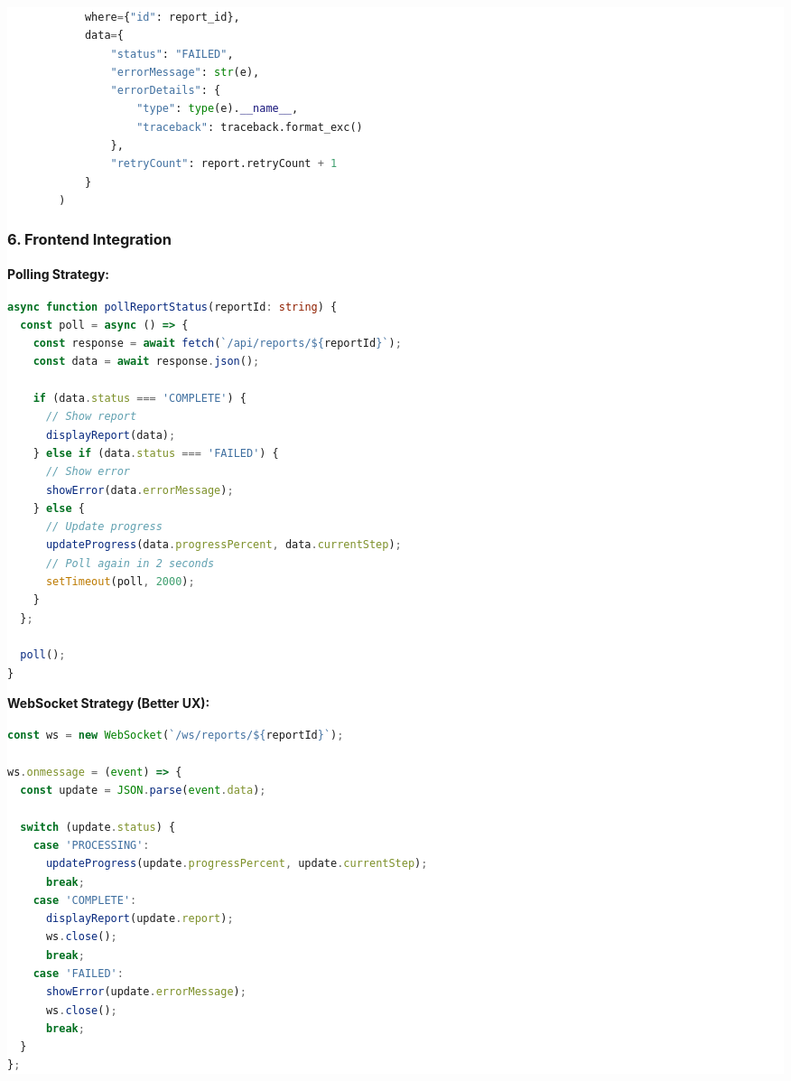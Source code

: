 ```python
            where={"id": report_id},
            data={
                "status": "FAILED",
                "errorMessage": str(e),
                "errorDetails": {
                    "type": type(e).__name__,
                    "traceback": traceback.format_exc()
                },
                "retryCount": report.retryCount + 1
            }
        )
```

### 6. Frontend Integration

**Polling Strategy:**
```typescript
async function pollReportStatus(reportId: string) {
  const poll = async () => {
    const response = await fetch(`/api/reports/${reportId}`);
    const data = await response.json();

    if (data.status === 'COMPLETE') {
      // Show report
      displayReport(data);
    } else if (data.status === 'FAILED') {
      // Show error
      showError(data.errorMessage);
    } else {
      // Update progress
      updateProgress(data.progressPercent, data.currentStep);
      // Poll again in 2 seconds
      setTimeout(poll, 2000);
    }
  };

  poll();
}
```

**WebSocket Strategy (Better UX):**
```typescript
const ws = new WebSocket(`/ws/reports/${reportId}`);

ws.onmessage = (event) => {
  const update = JSON.parse(event.data);

  switch (update.status) {
    case 'PROCESSING':
      updateProgress(update.progressPercent, update.currentStep);
      break;
    case 'COMPLETE':
      displayReport(update.report);
      ws.close();
      break;
    case 'FAILED':
      showError(update.errorMessage);
      ws.close();
      break;
  }
};
```
